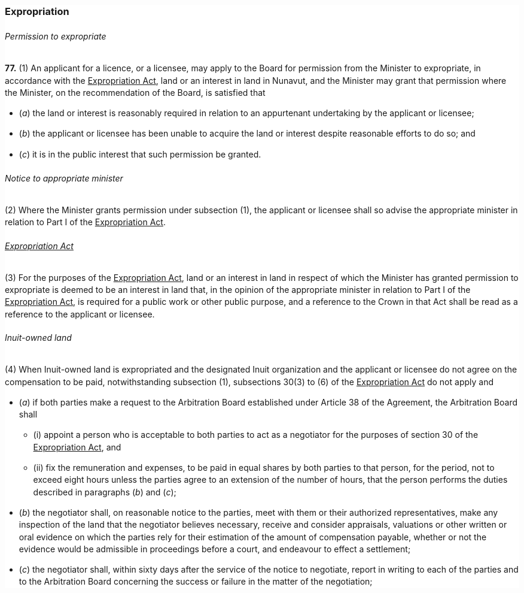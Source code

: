 ### Expropriation

###### Permission to expropriate

**77.** (1) An applicant for a licence, or a licensee, may apply to the Board for permission from the Minister to expropriate, in accordance with the [Expropriation Act](/canada/eng/acts/E/E-21.md), land or an interest in land in Nunavut, and the Minister may grant that permission where the Minister, on the recommendation of the Board, is satisfied that

  * (_a_) the land or interest is reasonably required in relation to an appurtenant undertaking by the applicant or licensee;

  * (_b_) the applicant or licensee has been unable to acquire the land or interest despite reasonable efforts to do so; and

  * (_c_) it is in the public interest that such permission be granted.

###### Notice to appropriate minister

(2) Where the Minister grants permission under subsection (1), the applicant or licensee shall so advise the appropriate minister in relation to Part I of the [Expropriation Act](/canada/eng/acts/E/E-21.md).

###### [Expropriation Act](/canada/eng/acts/E/E-21.md)

(3) For the purposes of the [Expropriation Act](/canada/eng/acts/E/E-21.md), land or an interest in land in respect of which the Minister has granted permission to expropriate is deemed to be an interest in land that, in the opinion of the appropriate minister in relation to Part I of the [Expropriation Act](/canada/eng/acts/E/E-21.md), is required for a public work or other public purpose, and a reference to the Crown in that Act shall be read as a reference to the applicant or licensee.

###### Inuit-owned land

(4) When Inuit-owned land is expropriated and the designated Inuit organization and the applicant or licensee do not agree on the compensation to be paid, notwithstanding subsection (1), subsections 30(3) to (6) of the [Expropriation Act](/canada/eng/acts/E/E-21.md) do not apply and

  * (_a_) if both parties make a request to the Arbitration Board established under Article 38 of the Agreement, the Arbitration Board shall

    * (i) appoint a person who is acceptable to both parties to act as a negotiator for the purposes of section 30 of the [Expropriation Act](/canada/eng/acts/E/E-21.md), and

    * (ii) fix the remuneration and expenses, to be paid in equal shares by both parties to that person, for the period, not to exceed eight hours unless the parties agree to an extension of the number of hours, that the person performs the duties described in paragraphs (_b_) and (_c_);

  * (_b_) the negotiator shall, on reasonable notice to the parties, meet with them or their authorized representatives, make any inspection of the land that the negotiator believes necessary, receive and consider appraisals, valuations or other written or oral evidence on which the parties rely for their estimation of the amount of compensation payable, whether or not the evidence would be admissible in proceedings before a court, and endeavour to effect a settlement;

  * (_c_) the negotiator shall, within sixty days after the service of the notice to negotiate, report in writing to each of the parties and to the Arbitration Board concerning the success or failure in the matter of the negotiation;
